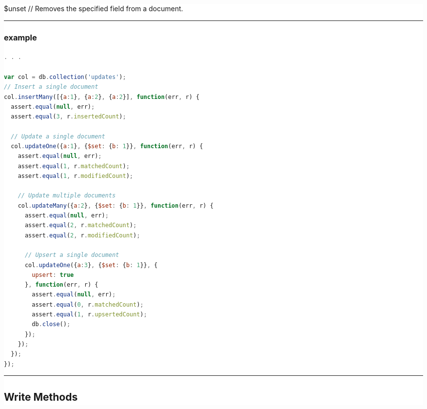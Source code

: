 $unset // Removes the specified field from a document.




---

### example

```javascript
. . .

var col = db.collection('updates');
// Insert a single document
col.insertMany([{a:1}, {a:2}, {a:2}], function(err, r) {
  assert.equal(null, err);
  assert.equal(3, r.insertedCount);

  // Update a single document
  col.updateOne({a:1}, {$set: {b: 1}}, function(err, r) {
    assert.equal(null, err);
    assert.equal(1, r.matchedCount);
    assert.equal(1, r.modifiedCount);

    // Update multiple documents
    col.updateMany({a:2}, {$set: {b: 1}}, function(err, r) {
      assert.equal(null, err);
      assert.equal(2, r.matchedCount);
      assert.equal(2, r.modifiedCount);

      // Upsert a single document
      col.updateOne({a:3}, {$set: {b: 1}}, {
        upsert: true
      }, function(err, r) {
        assert.equal(null, err);
        assert.equal(0, r.matchedCount);
        assert.equal(1, r.upsertedCount);
        db.close();
      });
    });
  });
});
```






------------------------------------------------------------------




Write Methods
-------------

